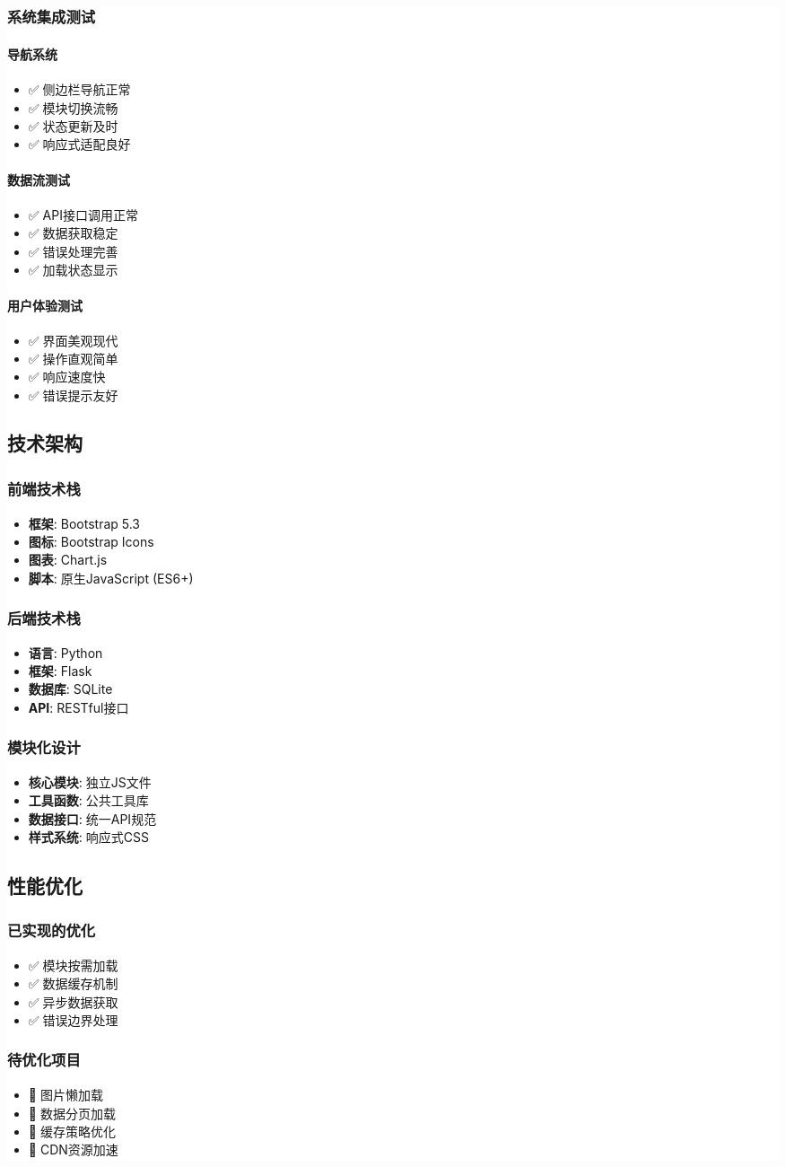 ### 系统集成测试

#### 导航系统
- ✅ 侧边栏导航正常
- ✅ 模块切换流畅
- ✅ 状态更新及时
- ✅ 响应式适配良好

#### 数据流测试
- ✅ API接口调用正常
- ✅ 数据获取稳定
- ✅ 错误处理完善
- ✅ 加载状态显示

#### 用户体验测试
- ✅ 界面美观现代
- ✅ 操作直观简单
- ✅ 响应速度快
- ✅ 错误提示友好

## 技术架构

### 前端技术栈
- **框架**: Bootstrap 5.3
- **图标**: Bootstrap Icons
- **图表**: Chart.js
- **脚本**: 原生JavaScript (ES6+)

### 后端技术栈
- **语言**: Python
- **框架**: Flask
- **数据库**: SQLite
- **API**: RESTful接口

### 模块化设计
- **核心模块**: 独立JS文件
- **工具函数**: 公共工具库
- **数据接口**: 统一API规范
- **样式系统**: 响应式CSS

## 性能优化

### 已实现的优化
- ✅ 模块按需加载
- ✅ 数据缓存机制
- ✅ 异步数据获取
- ✅ 错误边界处理

### 待优化项目
- 🔄 图片懒加载
- 🔄 数据分页加载
- 🔄 缓存策略优化
- 🔄 CDN资源加速
